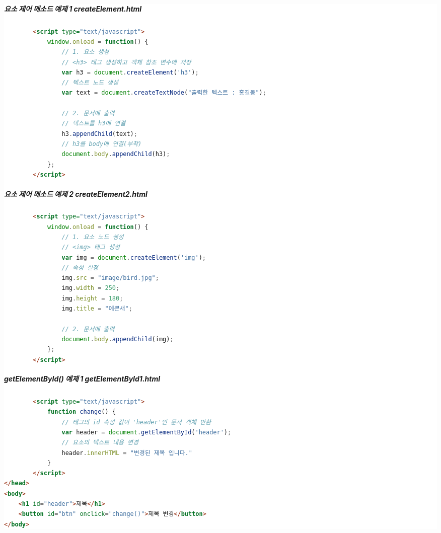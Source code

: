 ##### 요소 제어 메소드 예제 1 createElement.html

~~~html
        <script type="text/javascript">
            window.onload = function() {
                // 1. 요소 생성
                // <h3> 태그 생성하고 객체 참조 변수에 저장
                var h3 = document.createElement('h3');
                // 텍스트 노드 생성
                var text = document.createTextNode("출력한 텍스트 : 홍길동");

                // 2. 문서에 출력
                // 텍스트를 h3에 연결
                h3.appendChild(text);
                // h3를 body에 연결(부착)
                document.body.appendChild(h3);
            };
        </script>
~~~

##### 요소 제어 메소드 예제 2 createElement2.html

~~~html
        <script type="text/javascript">
            window.onload = function() {
                // 1. 요소 노드 생성
                // <img> 태그 생성
                var img = document.createElement('img');
                // 속성 설정
                img.src = "image/bird.jpg";
                img.width = 250;
                img.height = 180;
                img.title = "예쁜새";

                // 2. 문서에 출력
                document.body.appendChild(img);
            };
        </script>
~~~

##### getElementById() 예제 1 getElementById1.html

~~~html
        <script type="text/javascript">
            function change() { 
                // 태그의 id 속성 값이 'header'인 문서 객체 반환
                var header = document.getElementById('header');
                // 요소의 텍스트 내용 변경
                header.innerHTML = "변경된 제목 입니다."
            }
        </script>
</head>
<body>
    <h1 id="header">제목</h1>
    <button id="btn" onclick="change()">제목 변경</button>
</body>
~~~
